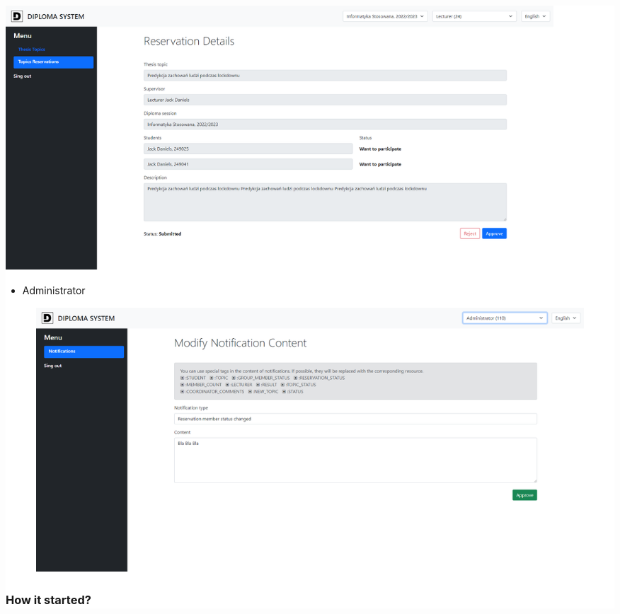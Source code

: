   <img width="90%" src="images/ss-lecturer.png">
</div>

- Administrator
<div align="center">
  <img width="90%" src="images/ss-administrator.png">
</div>

### How it started?
